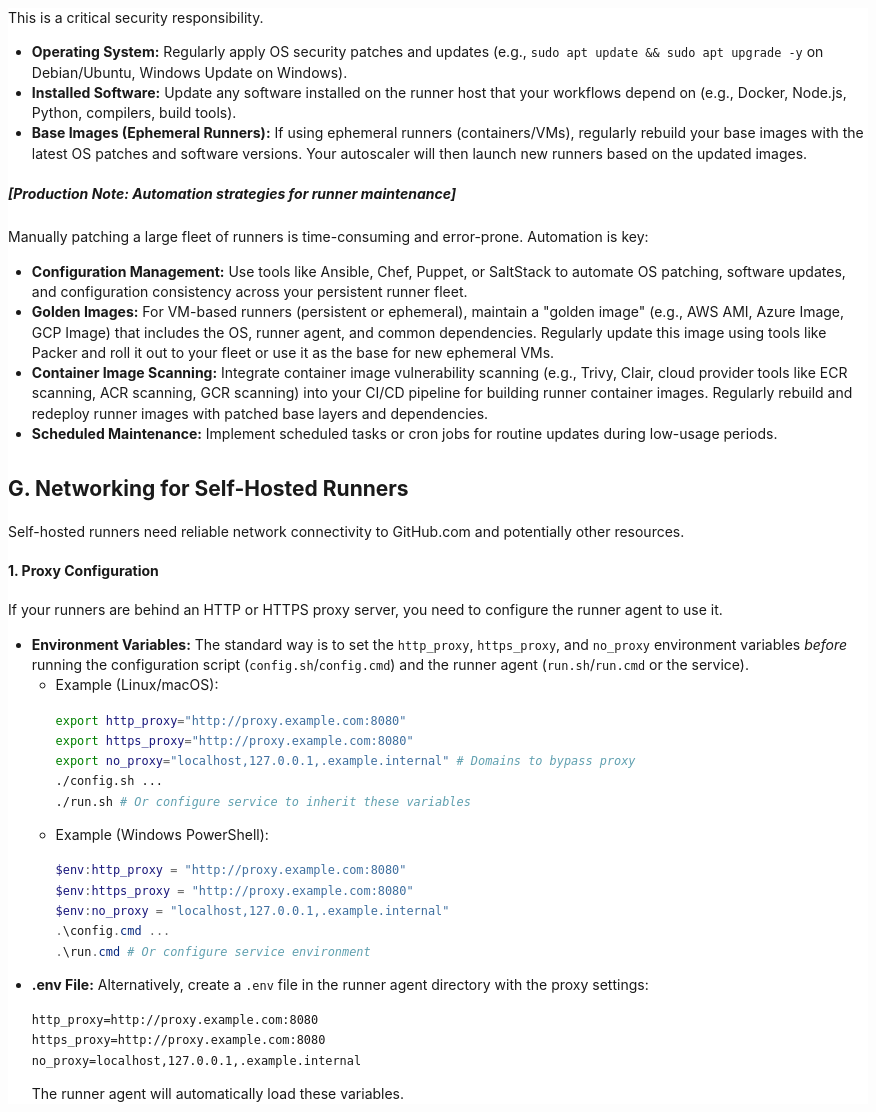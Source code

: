 This is a critical security responsibility.

- **Operating System:** Regularly apply OS security patches and updates (e.g., `sudo apt update && sudo apt upgrade -y` on Debian/Ubuntu, Windows Update on Windows).
- **Installed Software:** Update any software installed on the runner host that your workflows depend on (e.g., Docker, Node.js, Python, compilers, build tools).
- **Base Images (Ephemeral Runners):** If using ephemeral runners (containers/VMs), regularly rebuild your base images with the latest OS patches and software versions. Your autoscaler will then launch new runners based on the updated images.

##### [Production Note: Automation strategies for runner maintenance]

Manually patching a large fleet of runners is time-consuming and error-prone. Automation is key:

- **Configuration Management:** Use tools like Ansible, Chef, Puppet, or SaltStack to automate OS patching, software updates, and configuration consistency across your persistent runner fleet.
- **Golden Images:** For VM-based runners (persistent or ephemeral), maintain a "golden image" (e.g., AWS AMI, Azure Image, GCP Image) that includes the OS, runner agent, and common dependencies. Regularly update this image using tools like Packer and roll it out to your fleet or use it as the base for new ephemeral VMs.
- **Container Image Scanning:** Integrate container image vulnerability scanning (e.g., Trivy, Clair, cloud provider tools like ECR scanning, ACR scanning, GCR scanning) into your CI/CD pipeline for building runner container images. Regularly rebuild and redeploy runner images with patched base layers and dependencies.
- **Scheduled Maintenance:** Implement scheduled tasks or cron jobs for routine updates during low-usage periods.

## G. Networking for Self-Hosted Runners

Self-hosted runners need reliable network connectivity to GitHub.com and potentially other resources.

#### 1. Proxy Configuration

If your runners are behind an HTTP or HTTPS proxy server, you need to configure the runner agent to use it.

- **Environment Variables:** The standard way is to set the `http_proxy`, `https_proxy`, and `no_proxy` environment variables _before_ running the configuration script (`config.sh`/`config.cmd`) and the runner agent (`run.sh`/`run.cmd` or the service).
  - Example (Linux/macOS):
    ```bash
    export http_proxy="http://proxy.example.com:8080"
    export https_proxy="http://proxy.example.com:8080"
    export no_proxy="localhost,127.0.0.1,.example.internal" # Domains to bypass proxy
    ./config.sh ...
    ./run.sh # Or configure service to inherit these variables
    ```
  - Example (Windows PowerShell):
    ```powershell
    $env:http_proxy = "http://proxy.example.com:8080"
    $env:https_proxy = "http://proxy.example.com:8080"
    $env:no_proxy = "localhost,127.0.0.1,.example.internal"
    .\config.cmd ...
    .\run.cmd # Or configure service environment
    ```
- **.env File:** Alternatively, create a `.env` file in the runner agent directory with the proxy settings:
  ```
  http_proxy=http://proxy.example.com:8080
  https_proxy=http://proxy.example.com:8080
  no_proxy=localhost,127.0.0.1,.example.internal
  ```
  The runner agent will automatically load these variables.